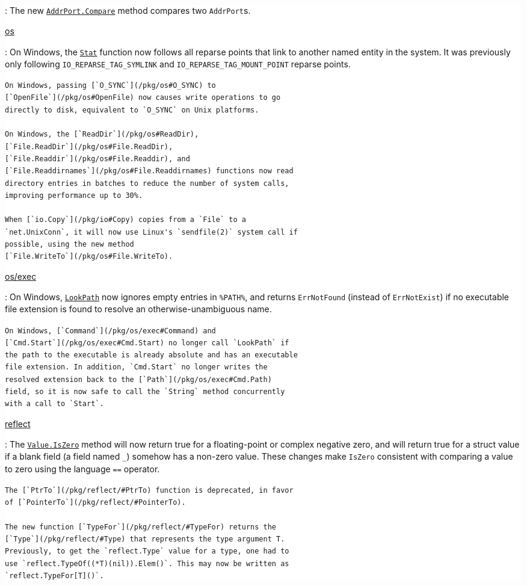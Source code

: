 :   The new [`AddrPort.Compare`](/pkg/net/netip#AddrPort.Compare) method
    compares two `AddrPort`s.

[os](/pkg/os/)

:   On Windows, the [`Stat`](/pkg/os#Stat) function now follows all
    reparse points that link to another named entity in the system. It
    was previously only following `IO_REPARSE_TAG_SYMLINK` and
    `IO_REPARSE_TAG_MOUNT_POINT` reparse points.

    On Windows, passing [`O_SYNC`](/pkg/os#O_SYNC) to
    [`OpenFile`](/pkg/os#OpenFile) now causes write operations to go
    directly to disk, equivalent to `O_SYNC` on Unix platforms.

    On Windows, the [`ReadDir`](/pkg/os#ReadDir),
    [`File.ReadDir`](/pkg/os#File.ReadDir),
    [`File.Readdir`](/pkg/os#File.Readdir), and
    [`File.Readdirnames`](/pkg/os#File.Readdirnames) functions now read
    directory entries in batches to reduce the number of system calls,
    improving performance up to 30%.

    When [`io.Copy`](/pkg/io#Copy) copies from a `File` to a
    `net.UnixConn`, it will now use Linux's `sendfile(2)` system call if
    possible, using the new method
    [`File.WriteTo`](/pkg/os#File.WriteTo).

[os/exec](/pkg/os/exec/)

:   On Windows, [`LookPath`](/pkg/os/exec#LookPath) now ignores empty
    entries in `%PATH%`, and returns `ErrNotFound` (instead of
    `ErrNotExist`) if no executable file extension is found to resolve
    an otherwise-unambiguous name.

    On Windows, [`Command`](/pkg/os/exec#Command) and
    [`Cmd.Start`](/pkg/os/exec#Cmd.Start) no longer call `LookPath` if
    the path to the executable is already absolute and has an executable
    file extension. In addition, `Cmd.Start` no longer writes the
    resolved extension back to the [`Path`](/pkg/os/exec#Cmd.Path)
    field, so it is now safe to call the `String` method concurrently
    with a call to `Start`.

[reflect](/pkg/reflect/)

:   The [`Value.IsZero`](/pkg/reflect/#Value.IsZero) method will now
    return true for a floating-point or complex negative zero, and will
    return true for a struct value if a blank field (a field named `_`)
    somehow has a non-zero value. These changes make `IsZero` consistent
    with comparing a value to zero using the language `==` operator.

    The [`PtrTo`](/pkg/reflect/#PtrTo) function is deprecated, in favor
    of [`PointerTo`](/pkg/reflect/#PointerTo).

    The new function [`TypeFor`](/pkg/reflect/#TypeFor) returns the
    [`Type`](/pkg/reflect/#Type) that represents the type argument T.
    Previously, to get the `reflect.Type` value for a type, one had to
    use `reflect.TypeOf((*T)(nil)).Elem()`. This may now be written as
    `reflect.TypeFor[T]()`.
